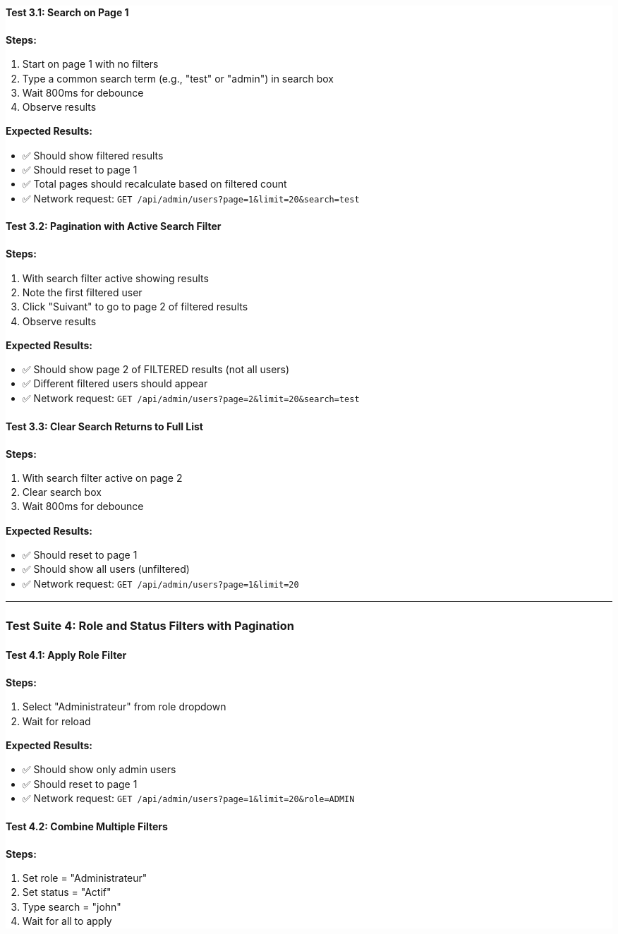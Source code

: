 #### Test 3.1: Search on Page 1
**Steps:**
1. Start on page 1 with no filters
2. Type a common search term (e.g., "test" or "admin") in search box
3. Wait 800ms for debounce
4. Observe results

**Expected Results:**
- ✅ Should show filtered results
- ✅ Should reset to page 1
- ✅ Total pages should recalculate based on filtered count
- ✅ Network request: `GET /api/admin/users?page=1&limit=20&search=test`

#### Test 3.2: Pagination with Active Search Filter
**Steps:**
1. With search filter active showing results
2. Note the first filtered user
3. Click "Suivant" to go to page 2 of filtered results
4. Observe results

**Expected Results:**
- ✅ Should show page 2 of FILTERED results (not all users)
- ✅ Different filtered users should appear
- ✅ Network request: `GET /api/admin/users?page=2&limit=20&search=test`

#### Test 3.3: Clear Search Returns to Full List
**Steps:**
1. With search filter active on page 2
2. Clear search box
3. Wait 800ms for debounce

**Expected Results:**
- ✅ Should reset to page 1
- ✅ Should show all users (unfiltered)
- ✅ Network request: `GET /api/admin/users?page=1&limit=20`

---

### Test Suite 4: Role and Status Filters with Pagination

#### Test 4.1: Apply Role Filter
**Steps:**
1. Select "Administrateur" from role dropdown
2. Wait for reload

**Expected Results:**
- ✅ Should show only admin users
- ✅ Should reset to page 1
- ✅ Network request: `GET /api/admin/users?page=1&limit=20&role=ADMIN`

#### Test 4.2: Combine Multiple Filters
**Steps:**
1. Set role = "Administrateur"
2. Set status = "Actif"
3. Type search = "john"
4. Wait for all to apply
